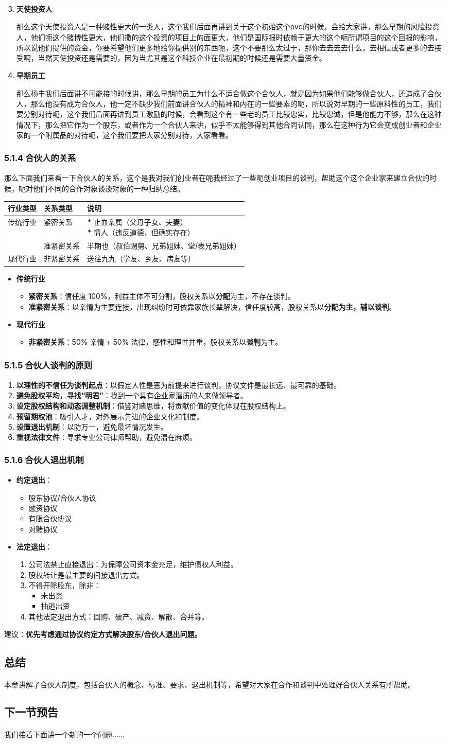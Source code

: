 3. **天使投资人**

   那么这个天使投资人是一种赌性更大的一类人，这个我们后面再讲到关于这个初始这个ovc的时候，会给大家讲，那么早期的风险投资人，他们呃这个赌博性更大，他们撒的这个投资的项目上的面更大，他们是国际报时依赖于更大的这个呃所谓项目的这个回报的影响，所以说他们提供的资金，你要希望他们更多地给你提供别的东西呃，这个不要那么太过于，那你去去去去什么，去相信或者更多的去接受啊，当然天使投资还是需要的，因为当尤其是这个科技企业在最初期的时候还是需要大量资金。

4. **早期员工**

   那么杨丰我们后面讲不可能接的时候讲，那么早期的员工为什么不适合做这个合伙人，就是因为如果他们能够做合伙人，还造成了合伙人，那么他没有成为合伙人，他一定不缺少我们前面讲合伙人的精神和内在的一些要素的呃，所以说对早期的一些原料性的员工，我们要分别对待呃，这个我们后面再讲到员工激励的时候，会看到这个有一些老的员工比较忠实，比较忠诚，但是他能力不够，那么在这种情况下，那么把它作为一个股东，或者作为一个合伙人来讲，似乎不太能够得到其他合同认同，那么在这种行为它会变成创业者和企业家的一个附属品的对待呃，这个我们要把大家分别对待，大家看看。

### 5.1.4 合伙人的关系

那么下面我们来看一下合伙人的关系，这个是我对我们创业者在呃我经过了一些呃创业项目的谈判，帮助这个这个企业家来建立合伙的时候，呃对他们不同的合作对象谈谈对象的一种归纳总结。

| 行业类型 | 关系类型  | 说明                                                         |
| :------- | :-------- | :----------------------------------------------------------- |
| 传统行业 | 紧密关系  | * 止血亲属（父母子女、夫妻）<br> * 情人（违反道德，但确实存在） |
|          | 准紧密关系 | 半期也（叔伯甥舅、兄弟姐妹、堂/表兄弟姐妹）                 |
| 现代行业 | 非紧密关系 | 送往九九（学友、乡友、病友等）                             |

*   **传统行业**

    *   **紧密关系**：信任度 100%，利益主体不可分割，股权关系以**分配**为主，不存在谈判。
    *   **准紧密关系**：以亲情为主要连接，出现纠纷时可依靠家族长辈解决，信任度较高，股权关系以**分配为主，辅以谈判**。
*   **现代行业**

    *   **非紧密关系**：50% 亲情 + 50% 法律，感性和理性并重，股权关系以**谈判**为主。

### 5.1.5 合伙人谈判的原则

1.  **以理性的不信任为谈判起点**：以假定人性是恶为前提来进行谈判，协议文件是最长远、最可靠的基础。
2.  **避免股权平均，寻找“明君”**：找到一个具有企业家潜质的人来做领导者。
3.  **设定股权结构和动态调整机制**：借鉴对赌思维，将贡献价值的变化体现在股权结构上。
4.  **预留期权池**：吸引人才，对外展示先进的企业文化和制度。
5.  **设置退出机制**：以防万一，避免最坏情况发生。
6.  **重视法律文件**：寻求专业公司律师帮助，避免潜在麻烦。

### 5.1.6 合伙人退出机制

*   **约定退出**：

    *   股东协议/合伙人协议
    *   融资协议
    *   有限合伙协议
    *   对赌协议
*   **法定退出**：

    1.  公司法禁止直接退出：为保障公司资本金充足，维护债权人利益。
    2.  股权转让是最主要的间接退出方式。
    3.  不得开除股东，除非：
        *   未出资
        *   抽逃出资
    4.  其他法定退出方式：回购、破产、减资、解散、合并等。

建议：**优先考虑通过协议约定方式解决股东/合伙人退出问题。**

## 总结

本章讲解了合伙人制度，包括合伙人的概念、标准、要求、退出机制等，希望对大家在合作和谈判中处理好合伙人关系有所帮助。

## 下一节预告

我们接着下面讲一个新的一个问题……
